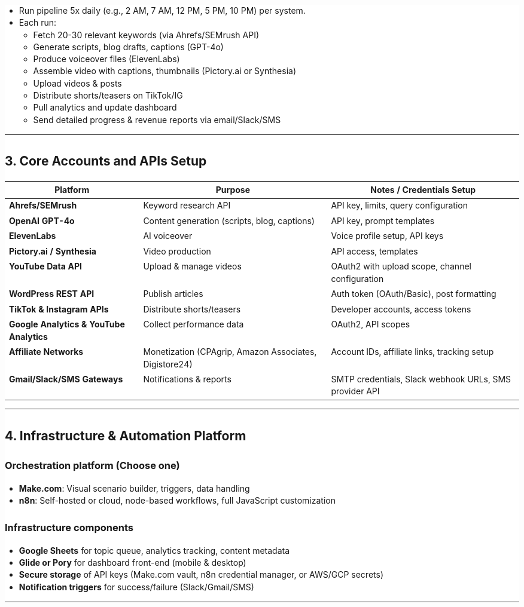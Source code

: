 - Run pipeline 5x daily (e.g., 2 AM, 7 AM, 12 PM, 5 PM, 10 PM) per system.
- Each run:
  - Fetch 20-30 relevant keywords (via Ahrefs/SEMrush API)
  - Generate scripts, blog drafts, captions (GPT-4o)
  - Produce voiceover files (ElevenLabs)
  - Assemble video with captions, thumbnails (Pictory.ai or Synthesia)
  - Upload videos & posts
  - Distribute shorts/teasers on TikTok/IG
  - Pull analytics and update dashboard
  - Send detailed progress & revenue reports via email/Slack/SMS

---

## 3. Core Accounts and APIs Setup

| Platform           | Purpose                      | Notes / Credentials Setup                          |
|--------------------|------------------------------|---------------------------------------------------|
| **Ahrefs/SEMrush** | Keyword research API          | API key, limits, query configuration               |
| **OpenAI GPT-4o**  | Content generation (scripts, blog, captions) | API key, prompt templates                           |
| **ElevenLabs**     | AI voiceover                  | Voice profile setup, API keys                       |
| **Pictory.ai / Synthesia** | Video production           | API access, templates                                |
| **YouTube Data API** | Upload & manage videos       | OAuth2 with upload scope, channel configuration     |
| **WordPress REST API** | Publish articles             | Auth token (OAuth/Basic), post formatting           |
| **TikTok & Instagram APIs** | Distribute shorts/teasers | Developer accounts, access tokens                    |
| **Google Analytics & YouTube Analytics** | Collect performance data | OAuth2, API scopes                                    |
| **Affiliate Networks** | Monetization (CPAgrip, Amazon Associates, Digistore24) | Account IDs, affiliate links, tracking setup         |
| **Gmail/Slack/SMS Gateways** | Notifications & reports   | SMTP credentials, Slack webhook URLs, SMS provider API |

---

## 4. Infrastructure & Automation Platform

### Orchestration platform (Choose one)

- **Make.com**: Visual scenario builder, triggers, data handling
- **n8n**: Self-hosted or cloud, node-based workflows, full JavaScript customization

### Infrastructure components

- **Google Sheets** for topic queue, analytics tracking, content metadata
- **Glide or Pory** for dashboard front-end (mobile & desktop)
- **Secure storage** of API keys (Make.com vault, n8n credential manager, or AWS/GCP secrets)
- **Notification triggers** for success/failure (Slack/Gmail/SMS)

---
